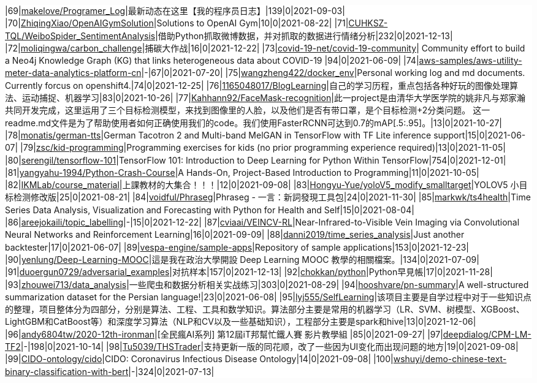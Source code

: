 |69|[makelove/Programer_Log](https://github.com/makelove/Programer_Log)|最新动态在这里【我的程序员日志】|139|0|2021-09-03|
|70|[ZhiqingXiao/OpenAIGymSolution](https://github.com/ZhiqingXiao/OpenAIGymSolution)|Solutions to OpenAI Gym|10|0|2021-08-22|
|71|[CUHKSZ-TQL/WeiboSpider_SentimentAnalysis](https://github.com/CUHKSZ-TQL/WeiboSpider_SentimentAnalysis)|借助Python抓取微博数据，并对抓取的数据进行情绪分析|232|0|2021-12-13|
|72|[moliqingwa/carbon_challenge](https://github.com/moliqingwa/carbon_challenge)|捕碳大作战|16|0|2021-12-22|
|73|[covid-19-net/covid-19-community](https://github.com/covid-19-net/covid-19-community)| Community effort to build a Neo4j Knowledge Graph (KG) that links heterogeneous data about COVID-19 |94|0|2021-06-09|
|74|[aws-samples/aws-utility-meter-data-analytics-platform-cn](https://github.com/aws-samples/aws-utility-meter-data-analytics-platform-cn)|-|67|0|2021-07-20|
|75|[wangzheng422/docker_env](https://github.com/wangzheng422/docker_env)|Personal working log and md documents. Currently forcus on openshift4.|74|0|2021-12-25|
|76|[1165048017/BlogLearning](https://github.com/1165048017/BlogLearning)|自己的学习历程，重点包括各种好玩的图像处理算法、运动捕捉、机器学习|83|0|2021-10-26|
|77|[Kahhann92/FaceMask-recognition](https://github.com/Kahhann92/FaceMask-recognition)|此一project是由清华大学医学院的姚非凡与郑家瀚共同开发完成，这里运用了三个目标检测模型，来找到图像里的人脸，以及他们是否有带口罩，是个目标检测+2分类问题。 这一readme.md文件是为了帮助使用者如何正确使用我们的code。我们使用FasterRCNN可达到0.7的mAP[.5:.95]。|13|0|2021-10-27|
|78|[monatis/german-tts](https://github.com/monatis/german-tts)|German Tacotron 2 and Multi-band MelGAN in TensorFlow with TF Lite inference support|15|0|2021-06-07|
|79|[zsc/kid-programming](https://github.com/zsc/kid-programming)|Programming exercises for kids (no prior programming experience required)|13|0|2021-11-05|
|80|[serengil/tensorflow-101](https://github.com/serengil/tensorflow-101)|TensorFlow 101: Introduction to Deep Learning for Python Within TensorFlow|754|0|2021-12-01|
|81|[yangyahu-1994/Python-Crash-Course](https://github.com/yangyahu-1994/Python-Crash-Course)|A Hands-On, Project-Based Introduction to Programming|11|0|2021-10-05|
|82|[IKMLab/course_material](https://github.com/IKMLab/course_material)|上課教材的大集合！！！|12|0|2021-09-08|
|83|[Hongyu-Yue/yoloV5_modify_smalltarget](https://github.com/Hongyu-Yue/yoloV5_modify_smalltarget)|YOLOV5 小目标检测修改版|25|0|2021-08-21|
|84|[voidful/Phraseg](https://github.com/voidful/Phraseg)|Phraseg - 一言：新詞發現工具包|24|0|2021-11-30|
|85|[markwk/ts4health](https://github.com/markwk/ts4health)|Time Series Data Analysis, Visualization and Forecasting with Python for Health and Self|15|0|2021-08-04|
|86|[areejokaili/topic_labelling](https://github.com/areejokaili/topic_labelling)|-|15|0|2021-12-22|
|87|[cviaai/VEINCV-RL](https://github.com/cviaai/VEINCV-RL)|Near-Infrared-to-Visible Vein Imaging via Convolutional Neural Networks and Reinforcement Learning|16|0|2021-09-09|
|88|[danni2019/time_series_analysis](https://github.com/danni2019/time_series_analysis)|Just another backtester|17|0|2021-06-07|
|89|[vespa-engine/sample-apps](https://github.com/vespa-engine/sample-apps)|Repository of sample applications|153|0|2021-12-23|
|90|[yenlung/Deep-Learning-MOOC](https://github.com/yenlung/Deep-Learning-MOOC)|這是我在政治大學開設 Deep Learning MOOC 教學的相關檔案。|134|0|2021-07-09|
|91|[duoergun0729/adversarial_examples](https://github.com/duoergun0729/adversarial_examples)|对抗样本|157|0|2021-12-13|
|92|[chokkan/python](https://github.com/chokkan/python)|Python早見帳|17|0|2021-11-28|
|93|[zhouwei713/data_analysis](https://github.com/zhouwei713/data_analysis)|一些爬虫和数据分析相关实战练习|303|0|2021-08-29|
|94|[hooshvare/pn-summary](https://github.com/hooshvare/pn-summary)|A well-structured summarization dataset for the Persian language!|23|0|2021-06-08|
|95|[lyj555/SelfLearning](https://github.com/lyj555/SelfLearning)|该项目主要是自学过程中对于一些知识点的整理，项目整体分为四部分，分别是算法、工程、工具和数学知识。算法部分主要是常用的机器学习（LR、SVM、树模型、XGBoost、LightGBM和CatBoost等）和深度学习算法（NLP和CV以及一些基础知识），工程部分主要是spark和hive|13|0|2021-12-06|
|96|[andy6804tw/2020-12th-ironman](https://github.com/andy6804tw/2020-12th-ironman)|[全民瘋AI系列] 第12屆iT邦幫忙鐵人賽 影片教學組 |85|0|2021-09-27|
|97|[deepdialog/CPM-LM-TF2](https://github.com/deepdialog/CPM-LM-TF2)|-|198|0|2021-10-14|
|98|[Tu5039/THSTrader](https://github.com/Tu5039/THSTrader)|支持更新一版的同花顺，改了一些因为UI变化而出现问题的地方|19|0|2021-09-08|
|99|[CIDO-ontology/cido](https://github.com/CIDO-ontology/cido)|CIDO: Coronavirus Infectious Disease Ontology|14|0|2021-09-08|
|100|[wshuyi/demo-chinese-text-binary-classification-with-bert](https://github.com/wshuyi/demo-chinese-text-binary-classification-with-bert)|-|324|0|2021-07-13|
